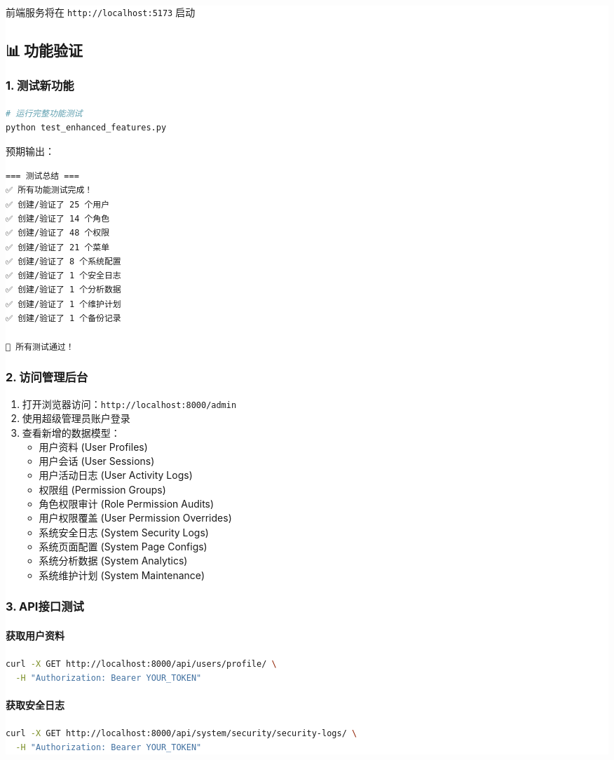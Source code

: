 前端服务将在 `http://localhost:5173` 启动

## 📊 功能验证

### 1. 测试新功能

```bash
# 运行完整功能测试
python test_enhanced_features.py
```

预期输出：
```
=== 测试总结 ===
✅ 所有功能测试完成！
✅ 创建/验证了 25 个用户
✅ 创建/验证了 14 个角色
✅ 创建/验证了 48 个权限
✅ 创建/验证了 21 个菜单
✅ 创建/验证了 8 个系统配置
✅ 创建/验证了 1 个安全日志
✅ 创建/验证了 1 个分析数据
✅ 创建/验证了 1 个维护计划
✅ 创建/验证了 1 个备份记录

🎉 所有测试通过！
```

### 2. 访问管理后台

1. 打开浏览器访问：`http://localhost:8000/admin`
2. 使用超级管理员账户登录
3. 查看新增的数据模型：
   - 用户资料 (User Profiles)
   - 用户会话 (User Sessions)
   - 用户活动日志 (User Activity Logs)
   - 权限组 (Permission Groups)
   - 角色权限审计 (Role Permission Audits)
   - 用户权限覆盖 (User Permission Overrides)
   - 系统安全日志 (System Security Logs)
   - 系统页面配置 (System Page Configs)
   - 系统分析数据 (System Analytics)
   - 系统维护计划 (System Maintenance)

### 3. API接口测试

#### 获取用户资料
```bash
curl -X GET http://localhost:8000/api/users/profile/ \
  -H "Authorization: Bearer YOUR_TOKEN"
```

#### 获取安全日志
```bash
curl -X GET http://localhost:8000/api/system/security/security-logs/ \
  -H "Authorization: Bearer YOUR_TOKEN"
```
